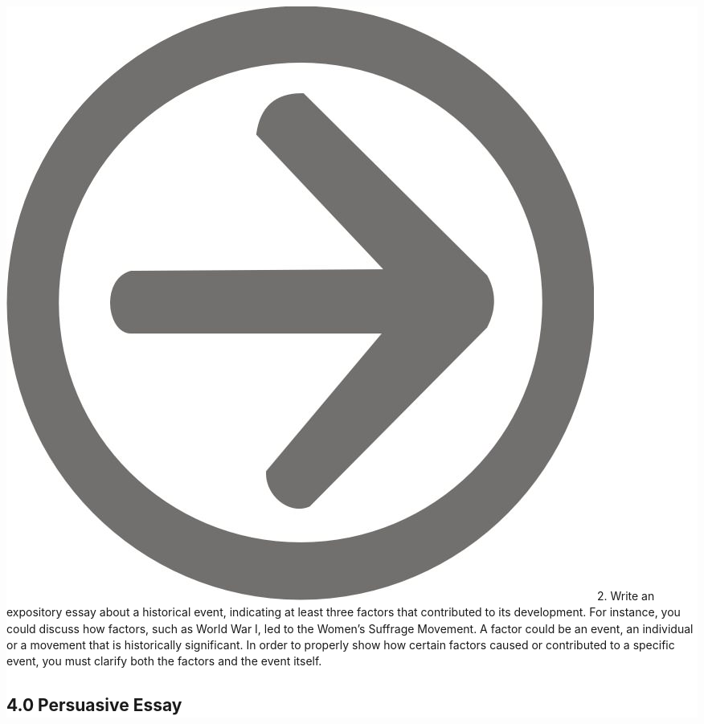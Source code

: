 ![0](media/20.png "Figure 9: 1.  Write an expository essay about your favorite movie or book, paying special attention to why a certain book or movie is your favorite. Be sure to adequately summarize the movie or book in order to provide a concise and comprehensible explanation. Additionally, be sure to use concrete details and examples to explain why you enjoy the book or movie you are writing about. Simply summarizing the plot will not explain to the reader why the book or movie is entertaining to you.")
2.  Write an expository essay about a historical event, indicating at least three factors that contributed to its development. For instance, you could discuss how factors, such as World War I, led to the Women’s Suffrage Movement. A factor could be an event, an individual or a movement that is historically significant. In order to properly show how certain factors caused or contributed to a specific event, you must clarify both the factors and the event itself.

</article>

## 4.0 Persuasive Essay

<article>


